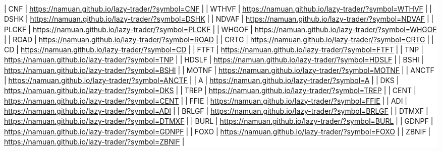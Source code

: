 | CNF | https://namuan.github.io/lazy-trader/?symbol=CNF |
| WTHVF | https://namuan.github.io/lazy-trader/?symbol=WTHVF |
| DSHK | https://namuan.github.io/lazy-trader/?symbol=DSHK |
| NDVAF | https://namuan.github.io/lazy-trader/?symbol=NDVAF |
| PLCKF | https://namuan.github.io/lazy-trader/?symbol=PLCKF |
| WHGOF | https://namuan.github.io/lazy-trader/?symbol=WHGOF |
| ROAD | https://namuan.github.io/lazy-trader/?symbol=ROAD |
| CRTG | https://namuan.github.io/lazy-trader/?symbol=CRTG |
| CD | https://namuan.github.io/lazy-trader/?symbol=CD |
| FTFT | https://namuan.github.io/lazy-trader/?symbol=FTFT |
| TNP | https://namuan.github.io/lazy-trader/?symbol=TNP |
| HDSLF | https://namuan.github.io/lazy-trader/?symbol=HDSLF |
| BSHI | https://namuan.github.io/lazy-trader/?symbol=BSHI |
| MOTNF | https://namuan.github.io/lazy-trader/?symbol=MOTNF |
| ANCTF | https://namuan.github.io/lazy-trader/?symbol=ANCTF |
| A | https://namuan.github.io/lazy-trader/?symbol=A |
| DKS | https://namuan.github.io/lazy-trader/?symbol=DKS |
| TREP | https://namuan.github.io/lazy-trader/?symbol=TREP |
| CENT | https://namuan.github.io/lazy-trader/?symbol=CENT |
| FFIE | https://namuan.github.io/lazy-trader/?symbol=FFIE |
| ADI | https://namuan.github.io/lazy-trader/?symbol=ADI |
| BRLGF | https://namuan.github.io/lazy-trader/?symbol=BRLGF |
| DTMXF | https://namuan.github.io/lazy-trader/?symbol=DTMXF |
| BURL | https://namuan.github.io/lazy-trader/?symbol=BURL |
| GDNPF | https://namuan.github.io/lazy-trader/?symbol=GDNPF |
| FOXO | https://namuan.github.io/lazy-trader/?symbol=FOXO |
| ZBNIF | https://namuan.github.io/lazy-trader/?symbol=ZBNIF |
